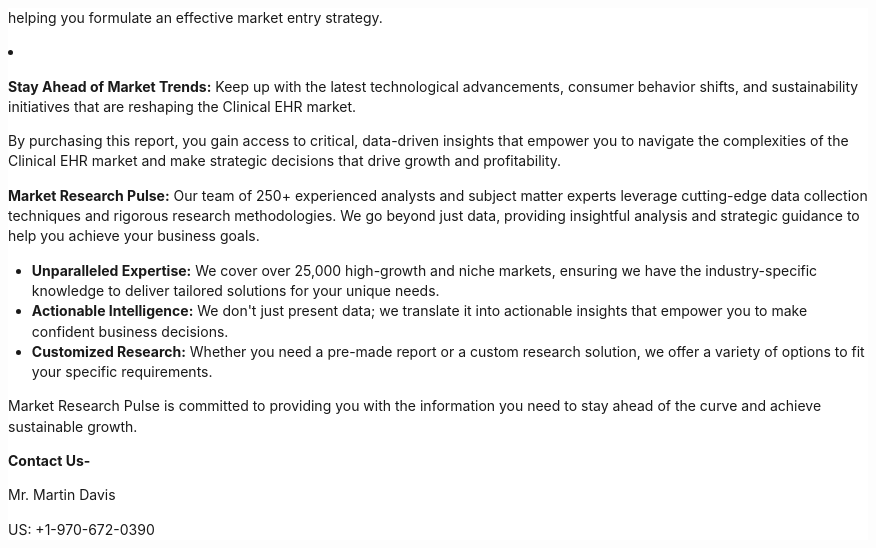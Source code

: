 helping you formulate an effective market entry strategy.</p></li><li><p><strong>Stay Ahead of Market Trends:</strong> Keep up with the latest technological advancements, consumer behavior shifts, and sustainability initiatives that are reshaping the Clinical EHR market.</p></li></ol><p>By purchasing this report, you gain access to critical, data-driven insights that empower you to navigate the complexities of the Clinical EHR market and make strategic decisions that drive growth and profitability.</p><p><strong>Market Research Pulse:</strong>&nbsp;Our team of 250+ experienced analysts and subject matter experts leverage cutting-edge data collection techniques and rigorous research methodologies. We go beyond just data, providing insightful analysis and strategic guidance to help you achieve your business goals.</p><ul><li><strong>Unparalleled Expertise:</strong>&nbsp;We cover over 25,000 high-growth and niche markets, ensuring we have the industry-specific knowledge to deliver tailored solutions for your unique needs.</li><li><strong>Actionable Intelligence:</strong>&nbsp;We don't just present data; we translate it into actionable insights that empower you to make confident business decisions.</li><li><strong>Customized Research:</strong>&nbsp;Whether you need a pre-made report or a custom research solution, we offer a variety of options to fit your specific requirements.</li></ul><p>Market Research Pulse is committed to providing you with the information you need to stay ahead of the curve and achieve sustainable growth.</p><p><strong>Contact Us-</strong></p><p>Mr. Martin Davis</p><p>US: +1-970-672-0390</p>
